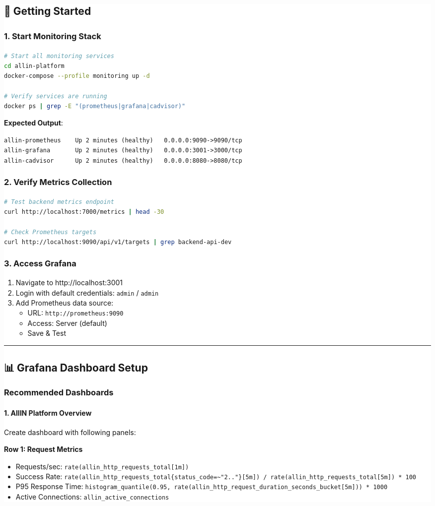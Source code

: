 
## 🚀 Getting Started

### **1. Start Monitoring Stack**

```bash
# Start all monitoring services
cd allin-platform
docker-compose --profile monitoring up -d

# Verify services are running
docker ps | grep -E "(prometheus|grafana|cadvisor)"
```

**Expected Output**:
```
allin-prometheus    Up 2 minutes (healthy)   0.0.0.0:9090->9090/tcp
allin-grafana       Up 2 minutes (healthy)   0.0.0.0:3001->3000/tcp
allin-cadvisor      Up 2 minutes (healthy)   0.0.0.0:8080->8080/tcp
```

### **2. Verify Metrics Collection**

```bash
# Test backend metrics endpoint
curl http://localhost:7000/metrics | head -30

# Check Prometheus targets
curl http://localhost:9090/api/v1/targets | grep backend-api-dev
```

### **3. Access Grafana**

1. Navigate to http://localhost:3001
2. Login with default credentials: `admin` / `admin`
3. Add Prometheus data source:
   - URL: `http://prometheus:9090`
   - Access: Server (default)
   - Save & Test

---

## 📊 Grafana Dashboard Setup

### **Recommended Dashboards**

#### **1. AllIN Platform Overview**

Create dashboard with following panels:

**Row 1: Request Metrics**
- Requests/sec: `rate(allin_http_requests_total[1m])`
- Success Rate: `rate(allin_http_requests_total{status_code=~"2.."}[5m]) / rate(allin_http_requests_total[5m]) * 100`
- P95 Response Time: `histogram_quantile(0.95, rate(allin_http_request_duration_seconds_bucket[5m])) * 1000`
- Active Connections: `allin_active_connections`

